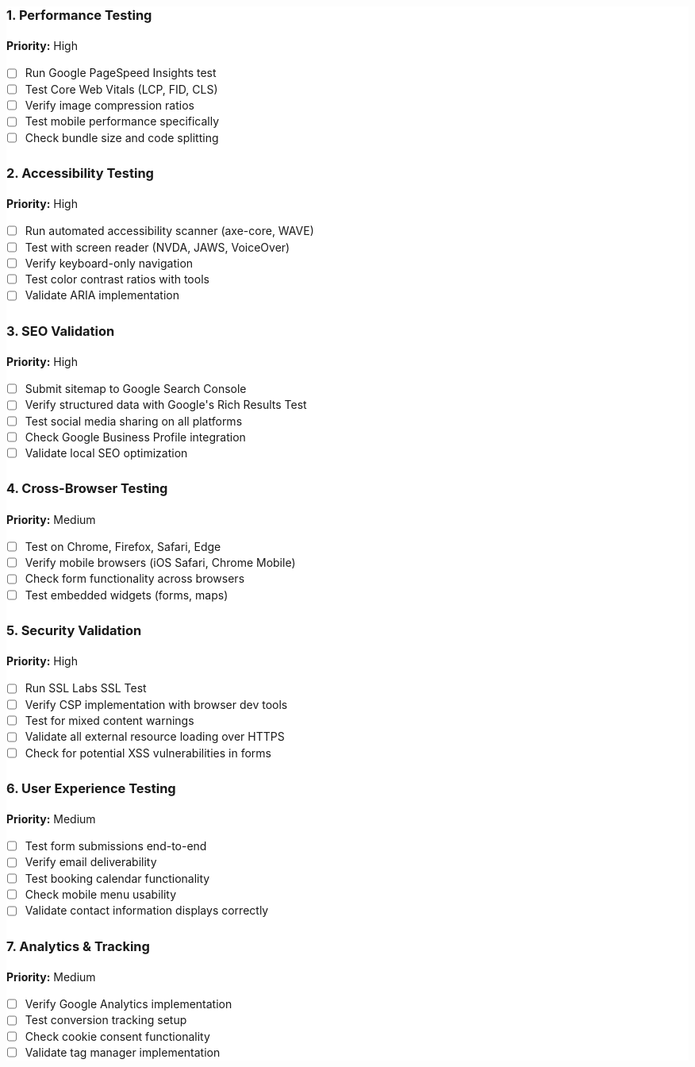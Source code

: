### 1. Performance Testing
**Priority:** High
- [ ] Run Google PageSpeed Insights test
- [ ] Test Core Web Vitals (LCP, FID, CLS)
- [ ] Verify image compression ratios
- [ ] Test mobile performance specifically
- [ ] Check bundle size and code splitting

### 2. Accessibility Testing
**Priority:** High
- [ ] Run automated accessibility scanner (axe-core, WAVE)
- [ ] Test with screen reader (NVDA, JAWS, VoiceOver)
- [ ] Verify keyboard-only navigation
- [ ] Test color contrast ratios with tools
- [ ] Validate ARIA implementation

### 3. SEO Validation
**Priority:** High
- [ ] Submit sitemap to Google Search Console
- [ ] Verify structured data with Google's Rich Results Test
- [ ] Test social media sharing on all platforms
- [ ] Check Google Business Profile integration
- [ ] Validate local SEO optimization

### 4. Cross-Browser Testing
**Priority:** Medium
- [ ] Test on Chrome, Firefox, Safari, Edge
- [ ] Verify mobile browsers (iOS Safari, Chrome Mobile)
- [ ] Check form functionality across browsers
- [ ] Test embedded widgets (forms, maps)

### 5. Security Validation
**Priority:** High
- [ ] Run SSL Labs SSL Test
- [ ] Verify CSP implementation with browser dev tools
- [ ] Test for mixed content warnings
- [ ] Validate all external resource loading over HTTPS
- [ ] Check for potential XSS vulnerabilities in forms

### 6. User Experience Testing
**Priority:** Medium
- [ ] Test form submissions end-to-end
- [ ] Verify email deliverability
- [ ] Test booking calendar functionality
- [ ] Check mobile menu usability
- [ ] Validate contact information displays correctly

### 7. Analytics & Tracking
**Priority:** Medium
- [ ] Verify Google Analytics implementation
- [ ] Test conversion tracking setup
- [ ] Check cookie consent functionality
- [ ] Validate tag manager implementation
